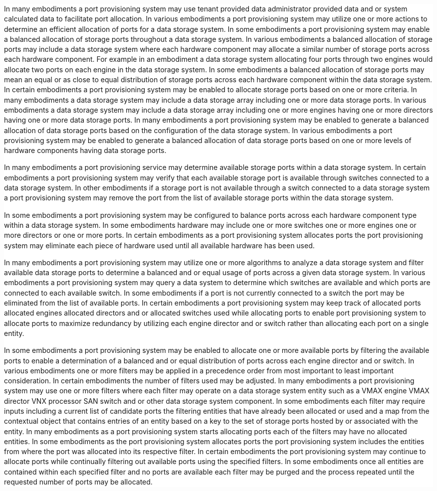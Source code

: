 In many embodiments a port provisioning system may use tenant provided data administrator provided data and or system calculated data to facilitate port allocation. In various embodiments a port provisioning system may utilize one or more actions to determine an efficient allocation of ports for a data storage system. In some embodiments a port provisioning system may enable a balanced allocation of storage ports throughout a data storage system. In various embodiments a balanced allocation of storage ports may include a data storage system where each hardware component may allocate a similar number of storage ports across each hardware component. For example in an embodiment a data storage system allocating four ports through two engines would allocate two ports on each engine in the data storage system. In some embodiments a balanced allocation of storage ports may mean an equal or as close to equal distribution of storage ports across each hardware component within the data storage system. In certain embodiments a port provisioning system may be enabled to allocate storage ports based on one or more criteria. In many embodiments a data storage system may include a data storage array including one or more data storage ports. In various embodiments a data storage system may include a data storage array including one or more engines having one or more directors having one or more data storage ports. In many embodiments a port provisioning system may be enabled to generate a balanced allocation of data storage ports based on the configuration of the data storage system. In various embodiments a port provisioning system may be enabled to generate a balanced allocation of data storage ports based on one or more levels of hardware components having data storage ports.

In many embodiments a port provisioning service may determine available storage ports within a data storage system. In certain embodiments a port provisioning system may verify that each available storage port is available through switches connected to a data storage system. In other embodiments if a storage port is not available through a switch connected to a data storage system a port provisioning system may remove the port from the list of available storage ports within the data storage system.

In some embodiments a port provisioning system may be configured to balance ports across each hardware component type within a data storage system. In some embodiments hardware may include one or more switches one or more engines one or more directors or one or more ports. In certain embodiments as a port provisioning system allocates ports the port provisioning system may eliminate each piece of hardware used until all available hardware has been used.

In many embodiments a port provisioning system may utilize one or more algorithms to analyze a data storage system and filter available data storage ports to determine a balanced and or equal usage of ports across a given data storage system. In various embodiments a port provisioning system may query a data system to determine which switches are available and which ports are connected to each available switch. In some embodiments if a port is not currently connected to a switch the port may be eliminated from the list of available ports. In certain embodiments a port provisioning system may keep track of allocated ports allocated engines allocated directors and or allocated switches used while allocating ports to enable port provisioning system to allocate ports to maximize redundancy by utilizing each engine director and or switch rather than allocating each port on a single entity.

In some embodiments a port provisioning system may be enabled to allocate one or more available ports by filtering the available ports to enable a determination of a balanced and or equal distribution of ports across each engine director and or switch. In various embodiments one or more filters may be applied in a precedence order from most important to least important consideration. In certain embodiments the number of filters used may be adjusted. In many embodiments a port provisioning system may use one or more filters where each filter may operate on a data storage system entity such as a VMAX engine VMAX director VNX processor SAN switch and or other data storage system component. In some embodiments each filter may require inputs including a current list of candidate ports the filtering entities that have already been allocated or used and a map from the contextual object that contains entries of an entity based on a key to the set of storage ports hosted by or associated with the entity. In many embodiments as a port provisioning system starts allocating ports each of the filters may have no allocated entities. In some embodiments as the port provisioning system allocates ports the port provisioning system includes the entities from where the port was allocated into its respective filter. In certain embodiments the port provisioning system may continue to allocate ports while continually filtering out available ports using the specified filters. In some embodiments once all entities are contained within each specified filter and no ports are available each filter may be purged and the process repeated until the requested number of ports may be allocated.

